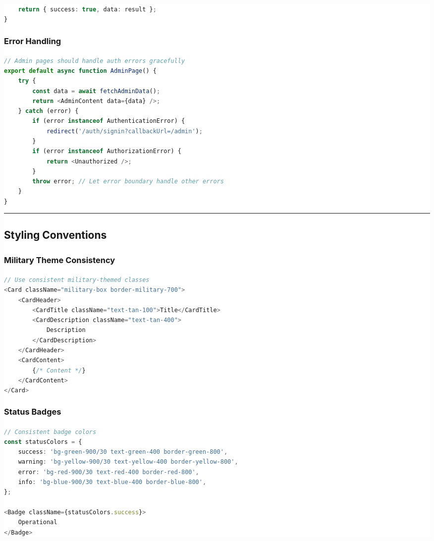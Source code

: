 ```typescript
    return { success: true, data: result };
}
```

### Error Handling

```typescript
// Admin pages should handle auth errors gracefully
export default async function AdminPage() {
    try {
        const data = await fetchAdminData();
        return <AdminContent data={data} />;
    } catch (error) {
        if (error instanceof AuthenticationError) {
            redirect('/auth/signin?callbackUrl=/admin');
        }
        if (error instanceof AuthorizationError) {
            return <Unauthorized />;
        }
        throw error; // Let error boundary handle other errors
    }
}
```

---

## Styling Conventions

### Military Theme Consistency

```typescript
// Use consistent military-themed classes
<Card className="military-box border-military-700">
    <CardHeader>
        <CardTitle className="text-tan-100">Title</CardTitle>
        <CardDescription className="text-tan-400">
            Description
        </CardDescription>
    </CardHeader>
    <CardContent>
        {/* Content */}
    </CardContent>
</Card>
```

### Status Badges

```typescript
// Consistent badge colors
const statusColors = {
    success: 'bg-green-900/30 text-green-400 border-green-800',
    warning: 'bg-yellow-900/30 text-yellow-400 border-yellow-800',
    error: 'bg-red-900/30 text-red-400 border-red-800',
    info: 'bg-blue-900/30 text-blue-400 border-blue-800',
};

<Badge className={statusColors.success}>
    Operational
</Badge>
```
